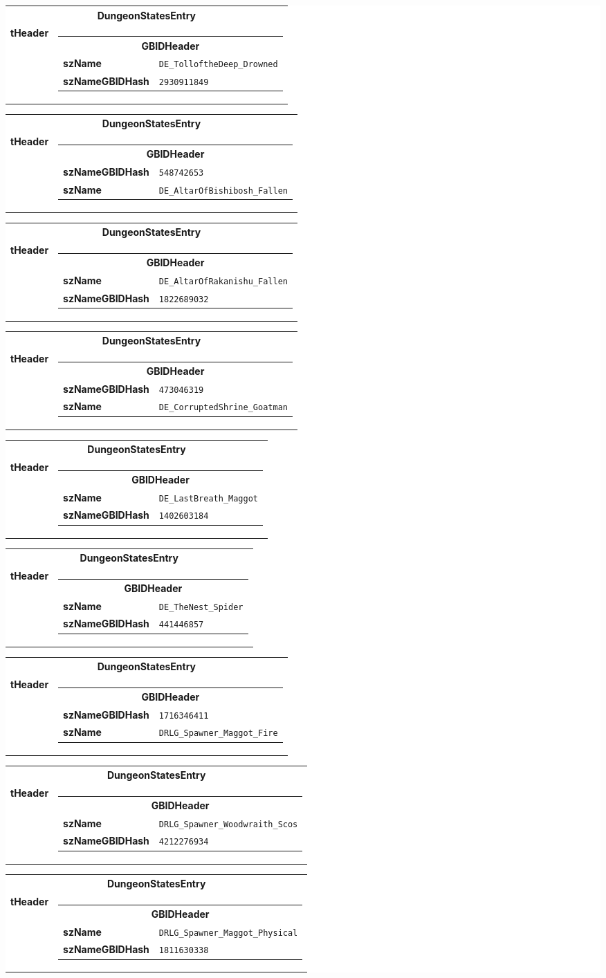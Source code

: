 </td></tr></table>


<table><tr><th colspan="100%">DungeonStatesEntry</th></tr><tr><td><b>tHeader</b></td><td><table><tr><th colspan="100%">GBIDHeader</th></tr><tr><td><b>szName</b></td><td><code>DE_TolloftheDeep_Drowned</code></td></tr><tr><td><b>szNameGBIDHash</b></td><td><code>2930911849</code></td></tr></table>

</td></tr></table>


<table><tr><th colspan="100%">DungeonStatesEntry</th></tr><tr><td><b>tHeader</b></td><td><table><tr><th colspan="100%">GBIDHeader</th></tr><tr><td><b>szNameGBIDHash</b></td><td><code>548742653</code></td></tr><tr><td><b>szName</b></td><td><code>DE_AltarOfBishibosh_Fallen</code></td></tr></table>

</td></tr></table>


<table><tr><th colspan="100%">DungeonStatesEntry</th></tr><tr><td><b>tHeader</b></td><td><table><tr><th colspan="100%">GBIDHeader</th></tr><tr><td><b>szName</b></td><td><code>DE_AltarOfRakanishu_Fallen</code></td></tr><tr><td><b>szNameGBIDHash</b></td><td><code>1822689032</code></td></tr></table>

</td></tr></table>


<table><tr><th colspan="100%">DungeonStatesEntry</th></tr><tr><td><b>tHeader</b></td><td><table><tr><th colspan="100%">GBIDHeader</th></tr><tr><td><b>szNameGBIDHash</b></td><td><code>473046319</code></td></tr><tr><td><b>szName</b></td><td><code>DE_CorruptedShrine_Goatman</code></td></tr></table>

</td></tr></table>


<table><tr><th colspan="100%">DungeonStatesEntry</th></tr><tr><td><b>tHeader</b></td><td><table><tr><th colspan="100%">GBIDHeader</th></tr><tr><td><b>szName</b></td><td><code>DE_LastBreath_Maggot</code></td></tr><tr><td><b>szNameGBIDHash</b></td><td><code>1402603184</code></td></tr></table>

</td></tr></table>


<table><tr><th colspan="100%">DungeonStatesEntry</th></tr><tr><td><b>tHeader</b></td><td><table><tr><th colspan="100%">GBIDHeader</th></tr><tr><td><b>szName</b></td><td><code>DE_TheNest_Spider</code></td></tr><tr><td><b>szNameGBIDHash</b></td><td><code>441446857</code></td></tr></table>

</td></tr></table>


<table><tr><th colspan="100%">DungeonStatesEntry</th></tr><tr><td><b>tHeader</b></td><td><table><tr><th colspan="100%">GBIDHeader</th></tr><tr><td><b>szNameGBIDHash</b></td><td><code>1716346411</code></td></tr><tr><td><b>szName</b></td><td><code>DRLG_Spawner_Maggot_Fire</code></td></tr></table>

</td></tr></table>


<table><tr><th colspan="100%">DungeonStatesEntry</th></tr><tr><td><b>tHeader</b></td><td><table><tr><th colspan="100%">GBIDHeader</th></tr><tr><td><b>szName</b></td><td><code>DRLG_Spawner_Woodwraith_Scos</code></td></tr><tr><td><b>szNameGBIDHash</b></td><td><code>4212276934</code></td></tr></table>

</td></tr></table>


<table><tr><th colspan="100%">DungeonStatesEntry</th></tr><tr><td><b>tHeader</b></td><td><table><tr><th colspan="100%">GBIDHeader</th></tr><tr><td><b>szName</b></td><td><code>DRLG_Spawner_Maggot_Physical</code></td></tr><tr><td><b>szNameGBIDHash</b></td><td><code>1811630338</code></td></tr></table>

